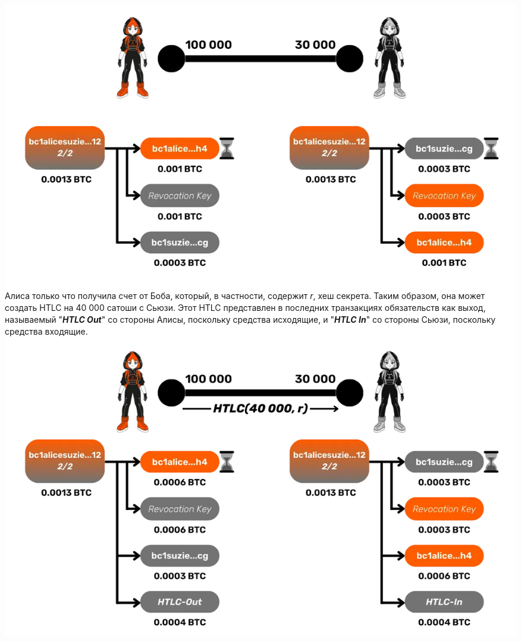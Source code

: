 ![LNP201](assets/en/58.webp)

Алиса только что получила счет от Боба, который, в частности, содержит _r_, хеш секрета. Таким образом, она может создать HTLC на 40 000 сатоши с Сьюзи. Этот HTLC представлен в последних транзакциях обязательств как выход, называемый "**_HTLC Out_**" со стороны Алисы, поскольку средства исходящие, и "**_HTLC In_**" со стороны Сьюзи, поскольку средства входящие.

![LNP201](assets/en/59.webp)
